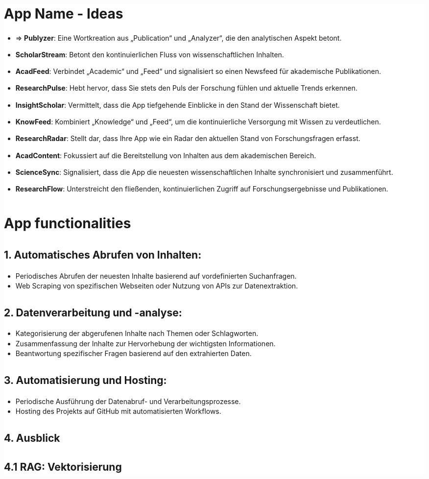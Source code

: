 

# App Name - Ideas

- => **Publyzer**: Eine Wortkreation aus „Publication“ und „Analyzer“, die den analytischen Aspekt betont.

- **ScholarStream**: Betont den kontinuierlichen Fluss von wissenschaftlichen Inhalten.

- **AcadFeed**: Verbindet „Academic“ und „Feed“ und signalisiert so einen Newsfeed für akademische Publikationen.

- **ResearchPulse**: Hebt hervor, dass Sie stets den Puls der Forschung fühlen und aktuelle Trends erkennen.

- **InsightScholar**: Vermittelt, dass die App tiefgehende Einblicke in den Stand der Wissenschaft bietet.

- **KnowFeed**: Kombiniert „Knowledge“ und „Feed“, um die kontinuierliche Versorgung mit Wissen zu verdeutlichen.

- **ResearchRadar**: Stellt dar, dass Ihre App wie ein Radar den aktuellen Stand von Forschungsfragen erfasst.

- **AcadContent**: Fokussiert auf die Bereitstellung von Inhalten aus dem akademischen Bereich.

- **ScienceSync**: Signalisiert, dass die App die neuesten wissenschaftlichen Inhalte synchronisiert und zusammenführt.

- **ResearchFlow**: Unterstreicht den fließenden, kontinuierlichen Zugriff auf Forschungsergebnisse und Publikationen.


# App functionalities

## 1. Automatisches Abrufen von Inhalten:
- Periodisches Abrufen der neuesten Inhalte basierend auf vordefinierten Suchanfragen.
- Web Scraping von spezifischen Webseiten oder Nutzung von APIs zur Datenextraktion.

## 2. Datenverarbeitung und -analyse:
- Kategorisierung der abgerufenen Inhalte nach Themen oder Schlagworten.
- Zusammenfassung der Inhalte zur Hervorhebung der wichtigsten Informationen.
- Beantwortung spezifischer Fragen basierend auf den extrahierten Daten.
  
## 3. Automatisierung und Hosting:
- Periodische Ausführung der Datenabruf- und Verarbeitungsprozesse.
- Hosting des Projekts auf GitHub mit automatisierten Workflows.

## 4. Ausblick

## 4.1 RAG: Vektorisierung  
